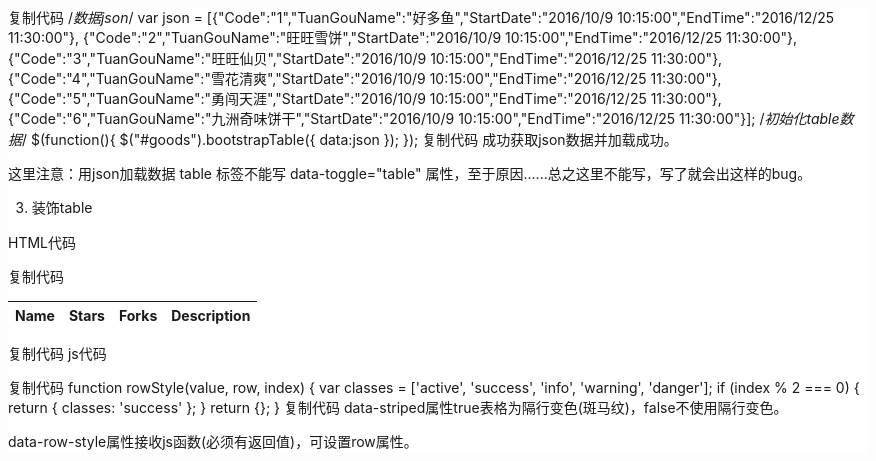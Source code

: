 复制代码
        /*数据json*/
        var json =  [{"Code":"1","TuanGouName":"好多鱼","StartDate":"2016/10/9 10:15:00","EndTime":"2016/12/25 11:30:00"},
                        {"Code":"2","TuanGouName":"旺旺雪饼","StartDate":"2016/10/9 10:15:00","EndTime":"2016/12/25 11:30:00"},
                        {"Code":"3","TuanGouName":"旺旺仙贝","StartDate":"2016/10/9 10:15:00","EndTime":"2016/12/25 11:30:00"},
                        {"Code":"4","TuanGouName":"雪花清爽","StartDate":"2016/10/9 10:15:00","EndTime":"2016/12/25 11:30:00"},
                        {"Code":"5","TuanGouName":"勇闯天涯","StartDate":"2016/10/9 10:15:00","EndTime":"2016/12/25 11:30:00"},
                        {"Code":"6","TuanGouName":"九洲奇味饼干","StartDate":"2016/10/9 10:15:00","EndTime":"2016/12/25 11:30:00"}];
        /*初始化table数据*/
        $(function(){
            $("#goods").bootstrapTable({
                data:json
            });
        });
复制代码
成功获取json数据并加载成功。

这里注意：用json加载数据 table 标签不能写 data-toggle="table" 属性，至于原因......总之这里不能写，写了就会出这样的bug。



3. 装饰table

HTML代码

复制代码
<table data-toggle="table" 
       data-row-style="rowStyle">
    <thead>
    <tr>
        <th class="col-xs-4" data-field="name">Name</th>
        <th class="col-xs-1" data-field="stargazers_count">Stars</th>
        <th class="col-xs-1" data-field="forks_count">Forks</th>
        <th class="col-xs-6" data-field="description">Description</th>
    </tr>
    </thead>
    <!--此处忽略数据-->
</table>
复制代码
js代码

复制代码
function rowStyle(value, row, index) {
    var classes = ['active', 'success', 'info', 'warning', 'danger'];
    if (index % 2 === 0) {
        return { classes: 'success' };
    }
    return {};
}
复制代码
data-striped属性true表格为隔行变色(斑马纹)，false不使用隔行变色。

data-row-style属性接收js函数(必须有返回值)，可设置row属性。
